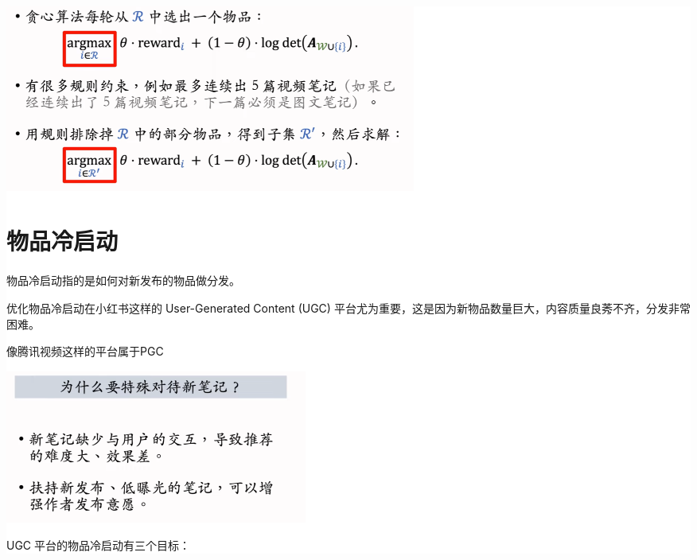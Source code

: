 <img src="recommend_system.assets/image-20240409170712760.png" alt="image-20240409170712760" style="zoom:50%;" />

# 物品冷启动

物品冷启动指的是如何对新发布的物品做分发。

优化物品冷启动在小红书这样的 User-Generated Content (UGC) 平台尤为重要，这是因为新物品数量巨大，内容质量良莠不齐，分发非常困难。

像腾讯视频这样的平台属于PGC

<img src="recommend_system.assets/image-20240409200333250.png" alt="image-20240409200333250" style="zoom:50%;" />

UGC 平台的物品冷启动有三个目标：
